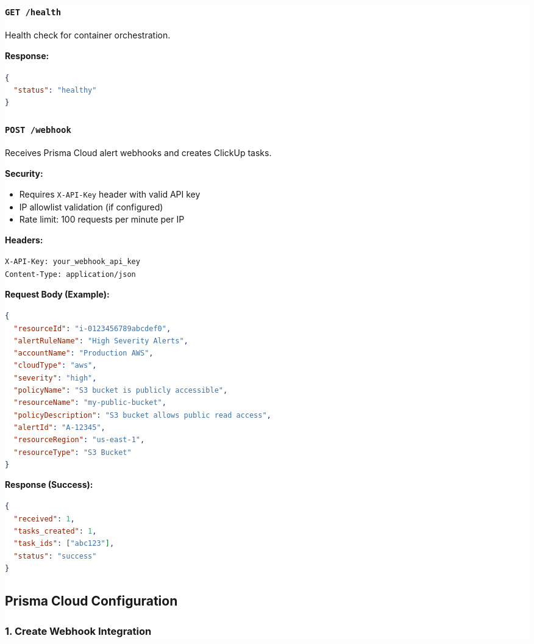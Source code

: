 ### `GET /health`
Health check for container orchestration.

**Response:**
```json
{
  "status": "healthy"
}
```

### `POST /webhook`
Receives Prisma Cloud alert webhooks and creates ClickUp tasks.

**Security:**
- Requires `X-API-Key` header with valid API key
- IP allowlist validation (if configured)
- Rate limit: 100 requests per minute per IP

**Headers:**
```
X-API-Key: your_webhook_api_key
Content-Type: application/json
```

**Request Body (Example):**
```json
{
  "resourceId": "i-0123456789abcdef0",
  "alertRuleName": "High Severity Alerts",
  "accountName": "Production AWS",
  "cloudType": "aws",
  "severity": "high",
  "policyName": "S3 bucket is publicly accessible",
  "resourceName": "my-public-bucket",
  "policyDescription": "S3 bucket allows public read access",
  "alertId": "A-12345",
  "resourceRegion": "us-east-1",
  "resourceType": "S3 Bucket"
}
```

**Response (Success):**
```json
{
  "received": 1,
  "tasks_created": 1,
  "task_ids": ["abc123"],
  "status": "success"
}
```

## Prisma Cloud Configuration

### 1. Create Webhook Integration

